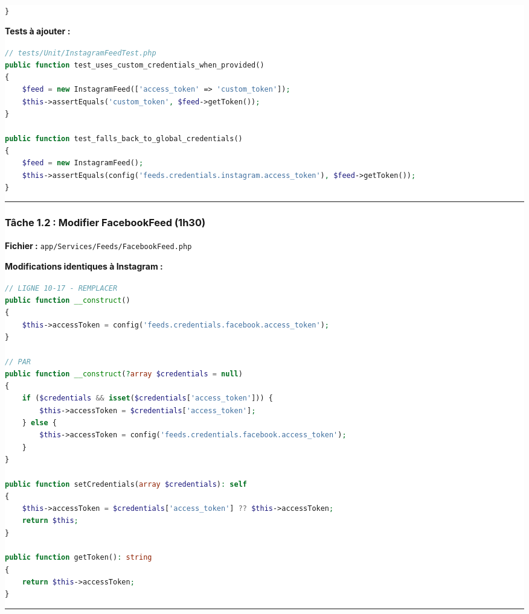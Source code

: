 ```php
}
```

**Tests à ajouter :**
```php
// tests/Unit/InstagramFeedTest.php
public function test_uses_custom_credentials_when_provided()
{
    $feed = new InstagramFeed(['access_token' => 'custom_token']);
    $this->assertEquals('custom_token', $feed->getToken());
}

public function test_falls_back_to_global_credentials()
{
    $feed = new InstagramFeed();
    $this->assertEquals(config('feeds.credentials.instagram.access_token'), $feed->getToken());
}
```

---

### **Tâche 1.2 : Modifier FacebookFeed (1h30)**

**Fichier :** `app/Services/Feeds/FacebookFeed.php`

**Modifications identiques à Instagram :**

```php
// LIGNE 10-17 - REMPLACER
public function __construct()
{
    $this->accessToken = config('feeds.credentials.facebook.access_token');
}

// PAR
public function __construct(?array $credentials = null)
{
    if ($credentials && isset($credentials['access_token'])) {
        $this->accessToken = $credentials['access_token'];
    } else {
        $this->accessToken = config('feeds.credentials.facebook.access_token');
    }
}

public function setCredentials(array $credentials): self
{
    $this->accessToken = $credentials['access_token'] ?? $this->accessToken;
    return $this;
}

public function getToken(): string
{
    return $this->accessToken;
}
```

---